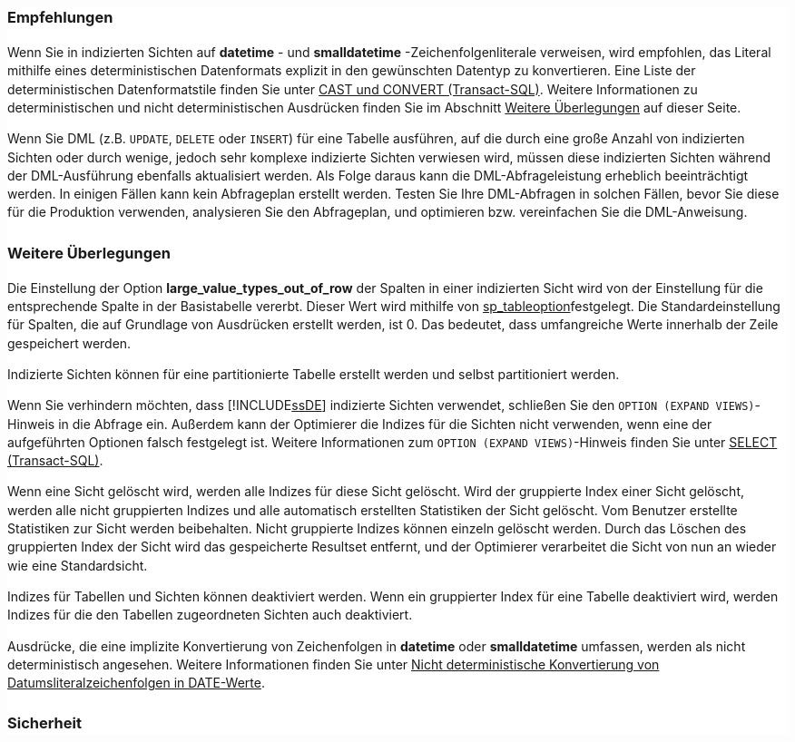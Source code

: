 ### <a name="recommendations"></a><a name="Recommendations"></a> Empfehlungen

Wenn Sie in indizierten Sichten auf **datetime** - und **smalldatetime** -Zeichenfolgenliterale verweisen, wird empfohlen, das Literal mithilfe eines deterministischen Datenformats explizit in den gewünschten Datentyp zu konvertieren. Eine Liste der deterministischen Datenformatstile finden Sie unter [CAST und CONVERT &#40;Transact-SQL&#41;](../../t-sql/functions/cast-and-convert-transact-sql.md). Weitere Informationen zu deterministischen und nicht deterministischen Ausdrücken finden Sie im Abschnitt [Weitere Überlegungen](#nondeterministic) auf dieser Seite.

Wenn Sie DML (z.B. `UPDATE`, `DELETE` oder `INSERT`) für eine Tabelle ausführen, auf die durch eine große Anzahl von indizierten Sichten oder durch wenige, jedoch sehr komplexe indizierte Sichten verwiesen wird, müssen diese indizierten Sichten während der DML-Ausführung ebenfalls aktualisiert werden. Als Folge daraus kann die DML-Abfrageleistung erheblich beeinträchtigt werden. In einigen Fällen kann kein Abfrageplan erstellt werden. Testen Sie Ihre DML-Abfragen in solchen Fällen, bevor Sie diese für die Produktion verwenden, analysieren Sie den Abfrageplan, und optimieren bzw. vereinfachen Sie die DML-Anweisung.

### <a name="considerations"></a><a name="Considerations"></a> Weitere Überlegungen

Die Einstellung der Option **large_value_types_out_of_row** der Spalten in einer indizierten Sicht wird von der Einstellung für die entsprechende Spalte in der Basistabelle vererbt. Dieser Wert wird mithilfe von [sp_tableoption](../../relational-databases/system-stored-procedures/sp-tableoption-transact-sql.md)festgelegt. Die Standardeinstellung für Spalten, die auf Grundlage von Ausdrücken erstellt werden, ist 0. Das bedeutet, dass umfangreiche Werte innerhalb der Zeile gespeichert werden.

Indizierte Sichten können für eine partitionierte Tabelle erstellt werden und selbst partitioniert werden.

Wenn Sie verhindern möchten, dass [!INCLUDE[ssDE](../../includes/ssde-md.md)] indizierte Sichten verwendet, schließen Sie den `OPTION (EXPAND VIEWS)`-Hinweis in die Abfrage ein. Außerdem kann der Optimierer die Indizes für die Sichten nicht verwenden, wenn eine der aufgeführten Optionen falsch festgelegt ist. Weitere Informationen zum `OPTION (EXPAND VIEWS)`-Hinweis finden Sie unter [SELECT (Transact-SQL)](../../t-sql/queries/select-transact-sql.md).

Wenn eine Sicht gelöscht wird, werden alle Indizes für diese Sicht gelöscht. Wird der gruppierte Index einer Sicht gelöscht, werden alle nicht gruppierten Indizes und alle automatisch erstellten Statistiken der Sicht gelöscht. Vom Benutzer erstellte Statistiken zur Sicht werden beibehalten. Nicht gruppierte Indizes können einzeln gelöscht werden. Durch das Löschen des gruppierten Index der Sicht wird das gespeicherte Resultset entfernt, und der Optimierer verarbeitet die Sicht von nun an wieder wie eine Standardsicht.

Indizes für Tabellen und Sichten können deaktiviert werden. Wenn ein gruppierter Index für eine Tabelle deaktiviert wird, werden Indizes für die den Tabellen zugeordneten Sichten auch deaktiviert.

<a name="nondeterministic"></a> Ausdrücke, die eine implizite Konvertierung von Zeichenfolgen in **datetime** oder **smalldatetime** umfassen, werden als nicht deterministisch angesehen. Weitere Informationen finden Sie unter [Nicht deterministische Konvertierung von Datumsliteralzeichenfolgen in DATE-Werte](../../t-sql/data-types/nondeterministic-convert-date-literals.md).

### <a name="security"></a><a name="Security"></a> Sicherheit
